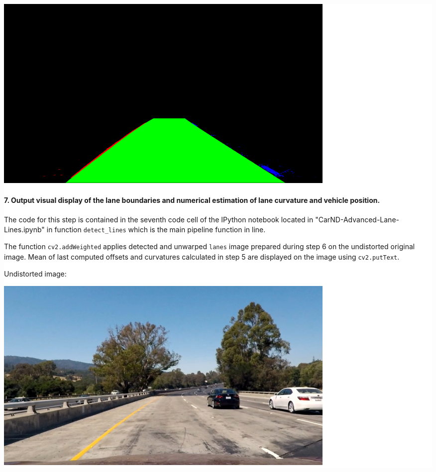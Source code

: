<img src="./output_images/test1.jpg/lanes.jpg" alt="Lanes" width="640"/>

#### 7. Output visual display of the lane boundaries and numerical estimation of lane curvature and vehicle position.

The code for this step is contained in the seventh code cell of the IPython notebook located in "CarND-Advanced-Lane-Lines.ipynb" in function `detect_lines` which is the main pipeline function in line.

The function `cv2.addWeighted` applies detected and unwarped `lanes` image prepared during step 6 on the undistorted original image. Mean of last computed offsets and curvatures calculated in step 5 are displayed on the image using `cv2.putText`.

Undistorted image:

<img src="./output_images/test1.jpg/undistorted.jpg" alt="Undistorted" width="640"/>
